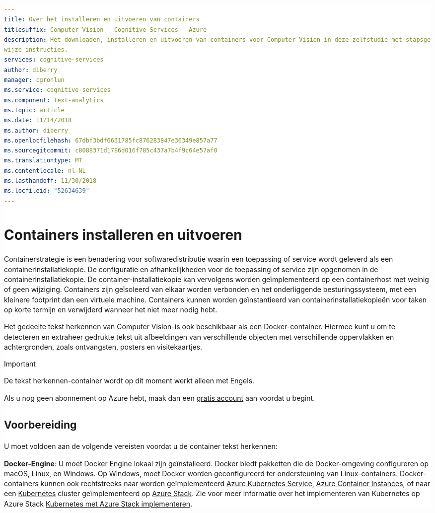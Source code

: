 ```yaml
---
title: Over het installeren en uitvoeren van containers
titlesuffix: Computer Vision - Cognitive Services - Azure
description: Het downloaden, installeren en uitvoeren van containers voor Computer Vision in deze zelfstudie met stapsgewijze instructies.
services: cognitive-services
author: diberry
manager: cgronlun
ms.service: cognitive-services
ms.component: text-analytics
ms.topic: article
ms.date: 11/14/2018
ms.author: diberry
ms.openlocfilehash: 67dbf3bdf6631785fc876283847e36349e857a77
ms.sourcegitcommit: c8088371d1786d016f785c437a7b4f9c64e57af0
ms.translationtype: MT
ms.contentlocale: nl-NL
ms.lasthandoff: 11/30/2018
ms.locfileid: "52634639"
---
```

# <a name="install-and-run-containers"></a>Containers installeren en uitvoeren

Containerstrategie is een benadering voor softwaredistributie waarin een toepassing of service wordt geleverd als een containerinstallatiekopie. De configuratie en afhankelijkheden voor de toepassing of service zijn opgenomen in de containerinstallatiekopie. De container-installatiekopie kan vervolgens worden geïmplementeerd op een containerhost met weinig of geen wijziging. Containers zijn geïsoleerd van elkaar worden verbonden en het onderliggende besturingssysteem, met een kleinere footprint dan een virtuele machine. Containers kunnen worden geïnstantieerd van containerinstallatiekopieën voor taken op korte termijn en verwijderd wanneer het niet meer nodig hebt.

Het gedeelte tekst herkennen van Computer Vision-is ook beschikbaar als een Docker-container. Hiermee kunt u om te detecteren en extraheer gedrukte tekst uit afbeeldingen van verschillende objecten met verschillende oppervlakken en achtergronden, zoals ontvangsten, posters en visitekaartjes.  
> [!IMPORTANT]
> De tekst herkennen-container wordt op dit moment werkt alleen met Engels.

Als u nog geen abonnement op Azure hebt, maak dan een [gratis account](https://azure.microsoft.com/free/?WT.mc_id=A261C142F) aan voordat u begint.

## <a name="preparation"></a>Voorbereiding

U moet voldoen aan de volgende vereisten voordat u de container tekst herkennen:

**Docker-Engine**: U moet Docker Engine lokaal zijn geïnstalleerd. Docker biedt pakketten die de Docker-omgeving configureren op [macOS](https://docs.docker.com/docker-for-mac/), [Linux](https://docs.docker.com/engine/installation/#supported-platforms), en [Windows](https://docs.docker.com/docker-for-windows/). Op Windows, moet Docker worden geconfigureerd ter ondersteuning van Linux-containers. Docker-containers kunnen ook rechtstreeks naar worden geïmplementeerd [Azure Kubernetes Service](/azure/aks/), [Azure Container Instances](/azure/container-instances/), of naar een [Kubernetes](https://kubernetes.io/) cluster geïmplementeerd op [Azure Stack](/azure/azure-stack/). Zie voor meer informatie over het implementeren van Kubernetes op Azure Stack [Kubernetes met Azure Stack implementeren](/azure/azure-stack/user/azure-stack-solution-template-kubernetes-deploy).
